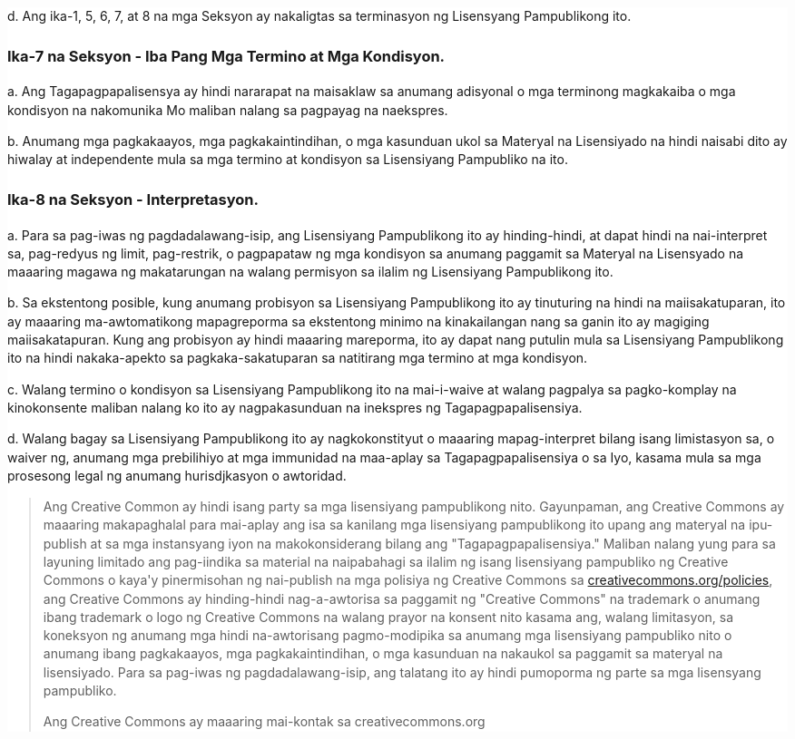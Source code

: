 d. Ang ika-1, 5, 6, 7, at 8 na mga Seksyon ay nakaligtas sa terminasyon ng Lisensyang Pampublikong ito.

### Ika-7 na Seksyon - Iba Pang Mga Termino at Mga Kondisyon.

a. Ang Tagapagpapalisensya ay hindi nararapat na maisaklaw sa anumang adisyonal o mga terminong magkakaiba o mga kondisyon na nakomunika Mo maliban nalang sa pagpayag na naekspres.

b. Anumang mga pagkakaayos, mga pagkakaintindihan, o mga kasunduan ukol sa Materyal na Lisensiyado na hindi naisabi dito ay hiwalay at independente mula sa mga termino at kondisyon sa Lisensiyang Pampubliko na ito.

### Ika-8 na Seksyon - Interpretasyon.

a. Para sa pag-iwas ng pagdadalawang-isip, ang Lisensiyang Pampublikong ito ay hinding-hindi, at dapat hindi na nai-interpret sa, pag-redyus ng limit, pag-restrik, o pagpapataw ng mga kondisyon sa anumang paggamit sa Materyal na Lisensyado na maaaring magawa ng makatarungan na walang permisyon sa ilalim ng Lisensiyang Pampublikong ito.

b. Sa ekstentong posible, kung anumang probisyon sa Lisensiyang Pampublikong ito ay tinuturing na hindi na maiisakatuparan, ito ay maaaring ma-awtomatikong mapagreporma sa ekstentong minimo na kinakailangan nang sa ganin ito ay magiging maiisakatapuran. Kung ang probisyon ay hindi maaaring mareporma, ito ay dapat nang putulin mula sa Lisensiyang Pampublikong ito na hindi nakaka-apekto sa pagkaka-sakatuparan sa natitirang mga termino at mga kondisyon.

c. Walang termino o kondisyon sa Lisensiyang Pampublikong ito na mai-i-waive at walang pagpalya sa pagko-komplay na kinokonsente maliban nalang ko ito ay nagpakasunduan na inekspres ng Tagapagpapalisensiya.

d. Walang bagay sa Lisensiyang Pampublikong ito ay nagkokonstityut o maaaring mapag-interpret bilang isang limistasyon sa, o waiver ng, anumang mga prebilihiyo at mga immunidad na maa-aplay sa Tagapagpapalisensiya o sa Iyo, kasama mula sa mga prosesong legal ng anumang hurisdjkasyon o awtoridad.

> Ang Creative Common ay hindi isang party sa mga lisensiyang pampublikong nito. Gayunpaman, ang Creative Commons ay maaaring makapaghalal para mai-aplay ang isa sa kanilang mga lisensiyang pampublikong ito upang ang materyal na ipu-publish at sa mga instansyang iyon na makokonsiderang bilang ang "Tagapagpapalisensiya." Maliban nalang yung para sa layuning limitado ang pag-iindika sa material na naipabahagi sa ilalim ng isang lisensiyang pampubliko ng Creative Commons o kaya'y pinermisohan ng nai-publish na mga polisiya ng Creative Commons sa [creativecommons.org/policies](http://creativecommons.org/policies), ang Creative Commons ay hinding-hindi nag-a-awtorisa sa paggamit ng "Creative Commons" na trademark o anumang ibang trademark o logo ng Creative Commons na walang prayor na konsent nito kasama ang, walang limitasyon, sa koneksyon ng anumang mga hindi na-awtorisang pagmo-modipika sa anumang mga lisensiyang pampubliko nito o anumang ibang pagkakaayos, mga pagkakaintindihan, o mga kasunduan na nakaukol sa paggamit sa materyal na lisensiyado. Para sa pag-iwas ng pagdadalawang-isip, ang talatang ito ay hindi pumoporma ng parte sa mga lisensyang pampubliko.
> 
> Ang Creative Commons ay maaaring mai-kontak sa creativecommons.org